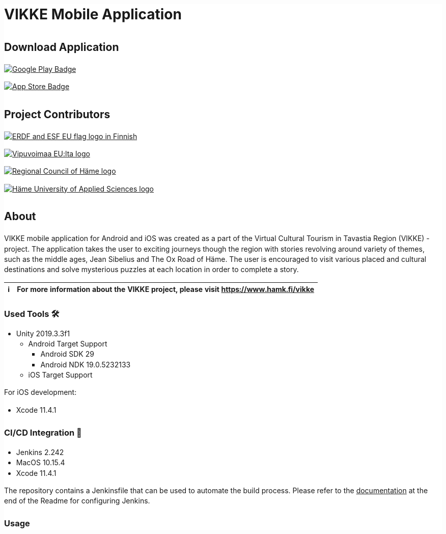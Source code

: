 VIKKE Mobile Application
===

## Download Application
[<img src="https://play.google.com/intl/en_us/badges/static/images/badges/en_badge_web_generic.png"  alt="Google Play Badge" width="200" />](https://play.google.com/store/apps/details?id=fi.HAMKSmart.VIKKE)

[<img src="https://developer.apple.com/app-store/marketing/guidelines/images/badge-example-preferred.png" alt="App Store Badge" />](https://apps.apple.com/us/app/vikke/id1481186013?ls=1)

## Project Contributors

[<img src="https://www.rakennerahastot.fi/documents/10179/54846/EU_EAKR_FI_vertical_20mm_rgb.png" alt="ERDF and ESF EU flag logo in Finnish" width="200" />](https://www.rakennerahastot.fi)

[<img src="https://www.rakennerahastot.fi/documents/10179/55439/VipuvoimaaEU_2014_2020_rgb.png/2a05d239-e940-4301-928f-82078c2959bf?t=1404911191222" alt="Vipuvoimaa EU:lta logo" width="200"/>](https://www.rakennerahastot.fi)

[<img src="https://www.hameenliitto.fi/wp-content/uploads/2020/02/2020-02-hameenliitto-logo-rgb-vaaka.jpg" alt="Regional Council of Häme logo" width="350"/>](https://www.hameenliitto.fi)

[<img src="https://upload.wikimedia.org/wikipedia/commons/thumb/6/6d/HAMK_yhdistelma_vari_wikipedia.svg/1280px-HAMK_yhdistelma_vari_wikipedia.svg.png" alt="Häme University of Applied Sciences logo" width="200"/>](https://hamk.fi)

## About

VIKKE mobile application for Android and iOS was created as a part of the Virtual Cultural Tourism in Tavastia Region (VIKKE) -project. The application takes the user to exciting journeys though the region with stories revolving around variety of themes, such as the middle ages, Jean Sibelius and The Ox Road of Häme. The user is encouraged to visit various placed and cultural destinations and solve mysterious puzzles at each location in order to complete a story.

| :information_source: | For more information about the VIKKE project, please visit https://www.hamk.fi/vikke |
| -------- | -------- |

### Used Tools :hammer_and_wrench: 

* Unity 2019.3.3f1
    * Android Target Support
        * Android SDK 29
        * Android NDK 19.0.5232133
    * iOS Target Support

For iOS development:
* Xcode 11.4.1

### CI/CD Integration :rocket: 

* Jenkins 2.242
* MacOS 10.15.4
* Xcode 11.4.1

The repository contains a Jenkinsfile that can be used to automate the build process. Please refer to the [documentation](#Jenkins-Configuration) at the end of the Readme for configuring Jenkins.

### Usage
